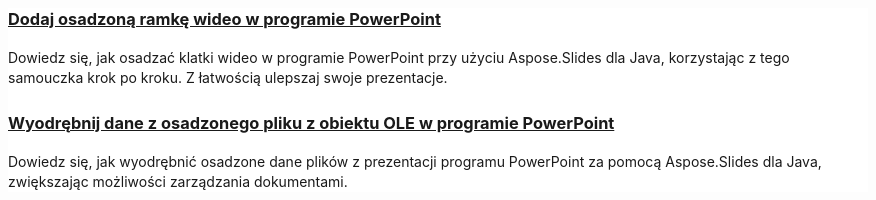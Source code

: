 ### [Dodaj osadzoną ramkę wideo w programie PowerPoint](./add-embedded-video-frame-powerpoint/)
Dowiedz się, jak osadzać klatki wideo w programie PowerPoint przy użyciu Aspose.Slides dla Java, korzystając z tego samouczka krok po kroku. Z łatwością ulepszaj swoje prezentacje.
### [Wyodrębnij dane z osadzonego pliku z obiektu OLE w programie PowerPoint](./extract-embedded-file-data-ole-object-powerpoint/)
Dowiedz się, jak wyodrębnić osadzone dane plików z prezentacji programu PowerPoint za pomocą Aspose.Slides dla Java, zwiększając możliwości zarządzania dokumentami.